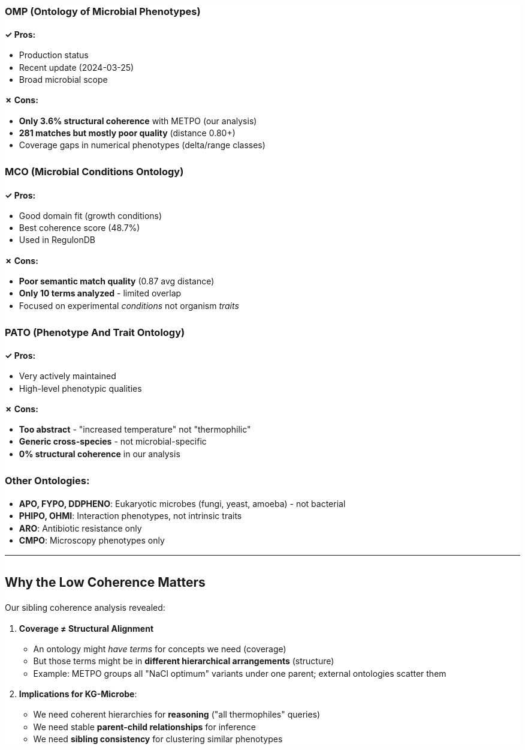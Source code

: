 ### OMP (Ontology of Microbial Phenotypes)
**✓ Pros:**
- Production status
- Recent update (2024-03-25)
- Broad microbial scope

**✗ Cons:**
- **Only 3.6% structural coherence** with METPO (our analysis)
- **281 matches but mostly poor quality** (distance 0.80+)
- Coverage gaps in numerical phenotypes (delta/range classes)

### MCO (Microbial Conditions Ontology)
**✓ Pros:**
- Good domain fit (growth conditions)
- Best coherence score (48.7%)
- Used in RegulonDB

**✗ Cons:**
- **Poor semantic match quality** (0.87 avg distance)
- **Only 10 terms analyzed** - limited overlap
- Focused on experimental *conditions* not organism *traits*

### PATO (Phenotype And Trait Ontology)
**✓ Pros:**
- Very actively maintained
- High-level phenotypic qualities

**✗ Cons:**
- **Too abstract** - "increased temperature" not "thermophilic"
- **Generic cross-species** - not microbial-specific
- **0% structural coherence** in our analysis

### Other Ontologies:
- **APO, FYPO, DDPHENO**: Eukaryotic microbes (fungi, yeast, amoeba) - not bacterial
- **PHIPO, OHMI**: Interaction phenotypes, not intrinsic traits
- **ARO**: Antibiotic resistance only
- **CMPO**: Microscopy phenotypes only

---

## Why the Low Coherence Matters

Our sibling coherence analysis revealed:

1. **Coverage ≠ Structural Alignment**
   - An ontology might *have terms* for concepts we need (coverage)
   - But those terms might be in **different hierarchical arrangements** (structure)
   - Example: METPO groups all "NaCl optimum" variants under one parent; external ontologies scatter them

2. **Implications for KG-Microbe**:
   - We need coherent hierarchies for **reasoning** ("all thermophiles" queries)
   - We need stable **parent-child relationships** for inference
   - We need **sibling consistency** for clustering similar phenotypes
